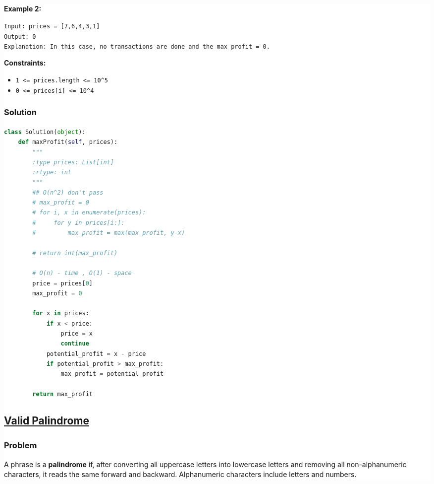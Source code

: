 **Example 2:**

```
Input: prices = [7,6,4,3,1]
Output: 0
Explanation: In this case, no transactions are done and the max profit = 0.

```

**Constraints:**

- `1 <= prices.length <= 10^5`
- `0 <= prices[i] <= 10^4`

### Solution

```python
class Solution(object):
    def maxProfit(self, prices):
        """
        :type prices: List[int]
        :rtype: int
        """
        ## O(n^2) don't pass
        # max_profit = 0
        # for i, x in enumerate(prices):
        #     for y in prices[i:]:
        #         max_profit = max(max_profit, y-x)

        # return int(max_profit)

        # O(n) - time , O(1) - space
        price = prices[0]
        max_profit = 0

        for x in prices:
            if x < price:
                price = x
                continue
            potential_profit = x - price
            if potential_profit > max_profit:
                max_profit = potential_profit
            
        return max_profit
```

## [Valid Palindrome](https://leetcode.com/problems/valid-palindrome)

### Problem

A phrase is a **palindrome** if, after converting all uppercase letters into lowercase letters and 
removing all non-alphanumeric characters, it reads the same forward and 
backward. Alphanumeric characters include letters and numbers.
